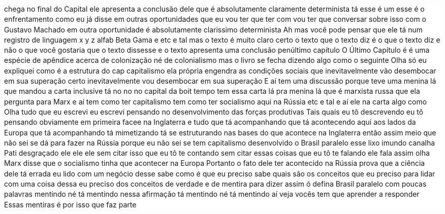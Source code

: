 chega no final do Capital ele apresenta
a conclusão dele que é absolutamente
claramente determinista tá esse é um
esse é o enfrentamento como eu já disse
em outras oportunidades que eu vou ter
que ter com vou ter que conversar sobre
isso com o Gustavo Machado em outra
oportunidade é absolutamente clarissimo
determinista Ah mas você pode pensar que
ele tá num registro de linguagem x y z
alfab Beta Gama e etc e tal mas o texto
é muito claro certo o texto que o texto
diz é o que o texto diz e não o que você
gostaria que o texto dissesse e o texto
apresenta uma conclusão penúltimo
capítulo O Último Capítulo é é uma
espécie de apêndice acerca de
colonização né de colonialismo mas o
livro se fecha dizendo algo como o
seguinte Olha só eu expliquei como é a
estrutura do cap capitalismo ela própria
engendra as condições sociais que
inevitavelmente vão desembocar em sua
superação certo inevitavelmente vou
desembocar em sua superação E aí tem uma
discussão porque teve uma menina lá que
mandou a carta inclusive tá no no no
capital da boit tempo tem essa carta lá
pra menina lá que é marxista russa que
ela pergunta para Marx e aí tem como ter
capitalismo tem como ter socialismo aqui
na Rússia etc e tal e aí ele na carta
algo como Olha tudo que eu escrevi eu
escrevi pensando no desenvolvimento das
forças produtivas Tais quais eu tô
descrevendo eu tô pensando obviamente em
primeira facee na Inglaterra e tudo que
tá acompanhando que tá acontecendo aqui
aos lados da Europa que tá acompanhando
tá mimetizando tá se estruturando nas
bases do que acontece na Inglaterra
então assim meio que não sei se dá para
fazer na Rússia porque eu não sei se tem
capitalismo
desenvolvido o Brasil paralelo esse lixo
imundo canalha Pati desgraçado ele ele
ele sem citar isso que eu tô te contando
sem citar essas coisas que eu tô te
falando ele fala assim
olha Marx disse que o socialismo tinha
que acontecer na Europa Portanto o fato
dele ter acontecido na Rússia prova que
a ciência dele tá
errada eu lido com um negócio desse sabe
como é que eu preciso sabe quais são os
conceitos que eu preciso para lidar com
uma coisa dessa eu preciso dos conceitos
de verdade e de mentira para dizer assim
ó defina Brasil paralelo com poucas
palavras mentindo né tá mentindo
nessa
afirmação tá mentindo né tá mentindo aí
veja vocês tem que aprender a responder
Essas mentiras é por isso que faz parte